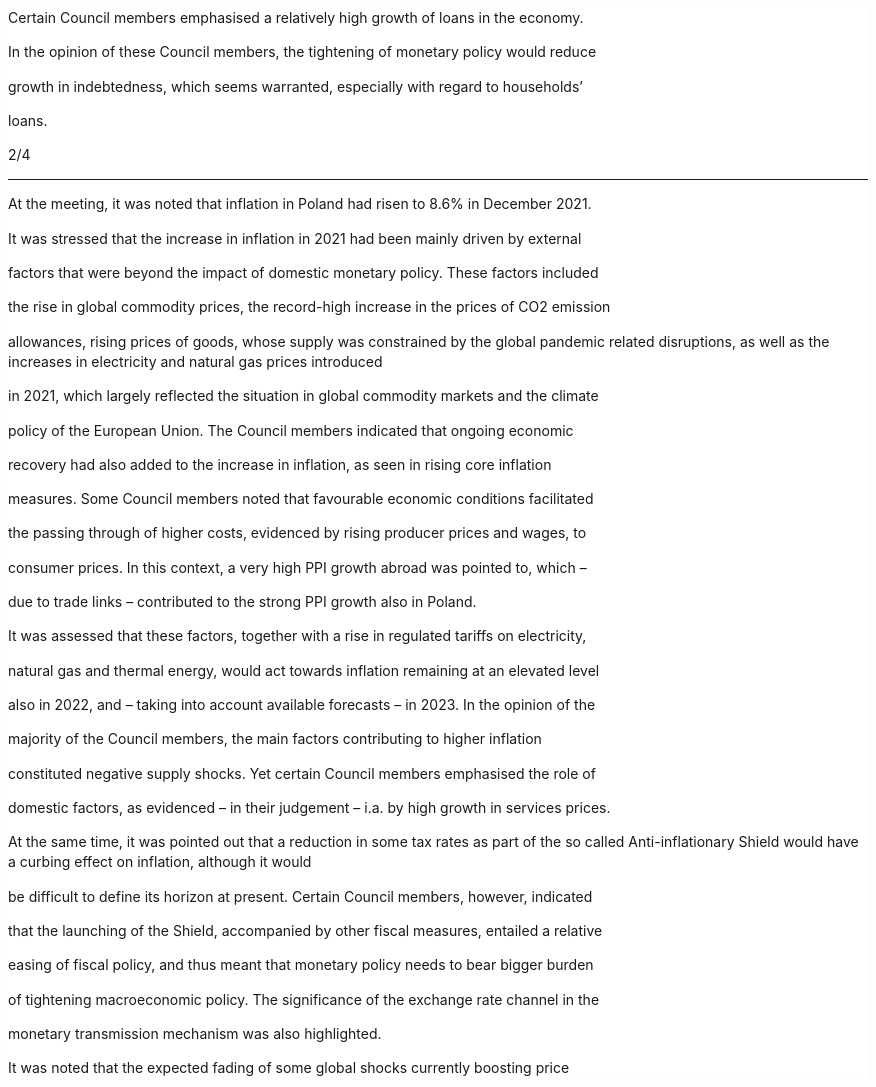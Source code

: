 Certain Council members emphasised a relatively high growth of loans in the economy.

In the opinion of these Council members, the tightening of monetary policy would reduce

growth in indebtedness, which seems warranted, especially with regard to households’

loans.

2/4


-----

At the meeting, it was noted that inflation in Poland had risen to 8.6% in December 2021.

It was stressed that the increase in inflation in 2021 had been mainly driven by external

factors that were beyond the impact of domestic monetary policy. These factors included

the rise in global commodity prices, the record-high increase in the prices of CO2 emission

allowances, rising prices of goods, whose supply was constrained by the global pandemic
related disruptions, as well as the increases in electricity and natural gas prices introduced

in 2021, which largely reflected the situation in global commodity markets and the climate

policy of the European Union. The Council members indicated that ongoing economic

recovery had also added to the increase in inflation, as seen in rising core inflation

measures. Some Council members noted that favourable economic conditions facilitated

the passing through of higher costs, evidenced by rising producer prices and wages, to

consumer prices. In this context, a very high PPI growth abroad was pointed to, which –

due to trade links – contributed to the strong PPI growth also in Poland.

It was assessed that these factors, together with a rise in regulated tariffs on electricity,

natural gas and thermal energy, would act towards inflation remaining at an elevated level

also in 2022, and – taking into account available forecasts – in 2023. In the opinion of the

majority of the Council members, the main factors contributing to higher inflation

constituted negative supply shocks. Yet certain Council members emphasised the role of

domestic factors, as evidenced – in their judgement – i.a. by high growth in services prices.

At the same time, it was pointed out that a reduction in some tax rates as part of the so
called Anti-inflationary Shield would have a curbing effect on inflation, although it would

be difficult to define its horizon at present. Certain Council members, however, indicated

that the launching of the Shield, accompanied by other fiscal measures, entailed a relative

easing of fiscal policy, and thus meant that monetary policy needs to bear bigger burden

of tightening macroeconomic policy. The significance of the exchange rate channel in the

monetary transmission mechanism was also highlighted.

It was noted that the expected fading of some global shocks currently boosting price
